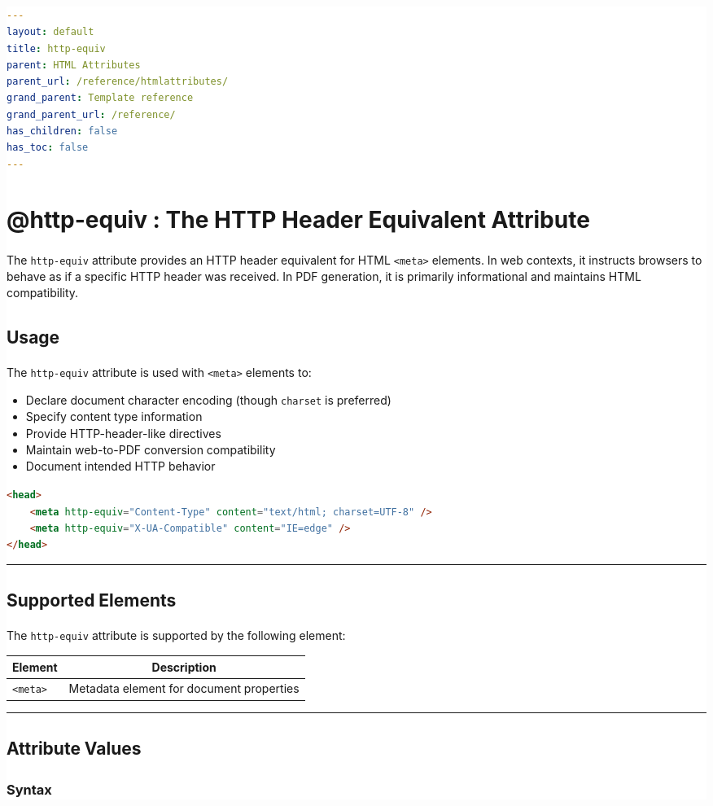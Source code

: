 ```yaml
---
layout: default
title: http-equiv
parent: HTML Attributes
parent_url: /reference/htmlattributes/
grand_parent: Template reference
grand_parent_url: /reference/
has_children: false
has_toc: false
---
```


# @http-equiv : The HTTP Header Equivalent Attribute

The `http-equiv` attribute provides an HTTP header equivalent for HTML `<meta>` elements. In web contexts, it instructs browsers to behave as if a specific HTTP header was received. In PDF generation, it is primarily informational and maintains HTML compatibility.

## Usage

The `http-equiv` attribute is used with `<meta>` elements to:
- Declare document character encoding (though `charset` is preferred)
- Specify content type information
- Provide HTTP-header-like directives
- Maintain web-to-PDF conversion compatibility
- Document intended HTTP behavior

```html
<head>
    <meta http-equiv="Content-Type" content="text/html; charset=UTF-8" />
    <meta http-equiv="X-UA-Compatible" content="IE=edge" />
</head>
```

---

## Supported Elements

The `http-equiv` attribute is supported by the following element:

| Element | Description |
|---------|-------------|
| `<meta>` | Metadata element for document properties |

---

## Attribute Values

### Syntax
